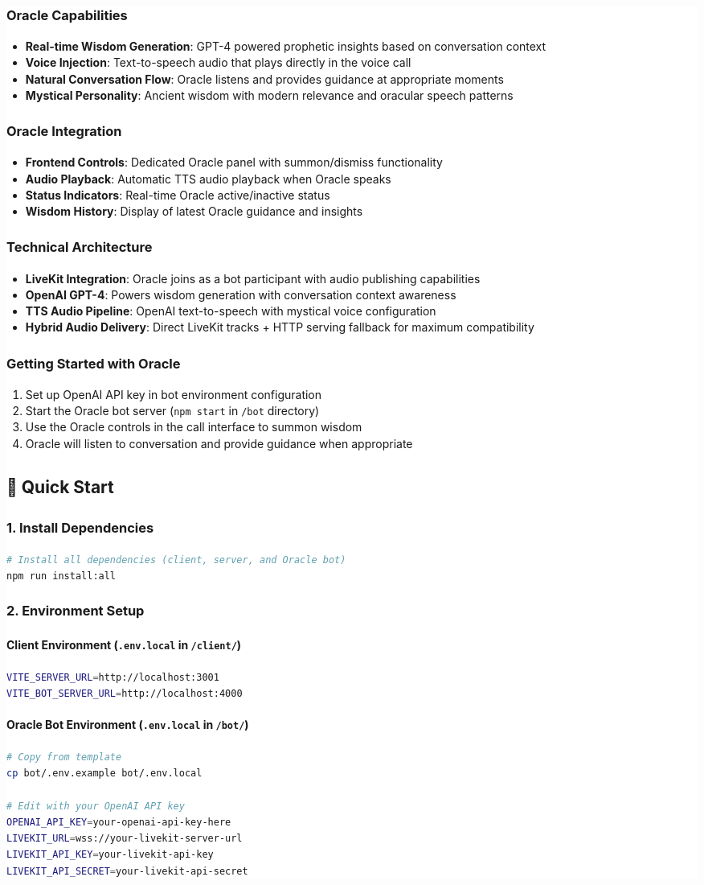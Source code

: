 ### Oracle Capabilities
- **Real-time Wisdom Generation**: GPT-4 powered prophetic insights based on conversation context
- **Voice Injection**: Text-to-speech audio that plays directly in the voice call
- **Natural Conversation Flow**: Oracle listens and provides guidance at appropriate moments
- **Mystical Personality**: Ancient wisdom with modern relevance and oracular speech patterns

### Oracle Integration
- **Frontend Controls**: Dedicated Oracle panel with summon/dismiss functionality
- **Audio Playback**: Automatic TTS audio playback when Oracle speaks
- **Status Indicators**: Real-time Oracle active/inactive status
- **Wisdom History**: Display of latest Oracle guidance and insights

### Technical Architecture
- **LiveKit Integration**: Oracle joins as a bot participant with audio publishing capabilities
- **OpenAI GPT-4**: Powers wisdom generation with conversation context awareness
- **TTS Audio Pipeline**: OpenAI text-to-speech with mystical voice configuration
- **Hybrid Audio Delivery**: Direct LiveKit tracks + HTTP serving fallback for maximum compatibility

### Getting Started with Oracle
1. Set up OpenAI API key in bot environment configuration
2. Start the Oracle bot server (`npm start` in `/bot` directory)
3. Use the Oracle controls in the call interface to summon wisdom
4. Oracle will listen to conversation and provide guidance when appropriate

## 🚀 Quick Start

### 1. **Install Dependencies**
```bash
# Install all dependencies (client, server, and Oracle bot)
npm run install:all
```

### 2. **Environment Setup**

#### Client Environment (`.env.local` in `/client/`)
```bash
VITE_SERVER_URL=http://localhost:3001
VITE_BOT_SERVER_URL=http://localhost:4000
```

#### Oracle Bot Environment (`.env.local` in `/bot/`)
```bash
# Copy from template
cp bot/.env.example bot/.env.local

# Edit with your OpenAI API key
OPENAI_API_KEY=your-openai-api-key-here
LIVEKIT_URL=wss://your-livekit-server-url
LIVEKIT_API_KEY=your-livekit-api-key
LIVEKIT_API_SECRET=your-livekit-api-secret
```
